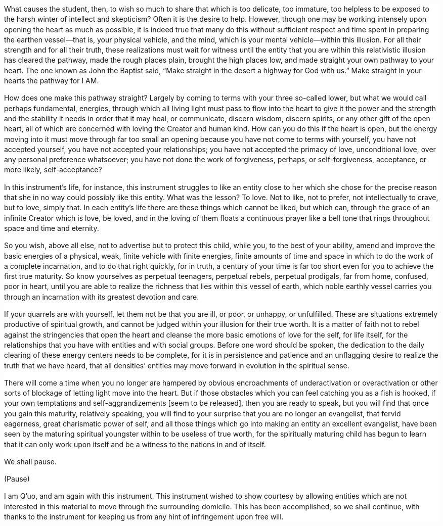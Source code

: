 <p>What causes the student, then, to wish so much to share that which is too delicate, too immature, too helpless to be exposed to the harsh winter of intellect and skepticism? Often it is the desire to help. However, though one may be working intensely upon opening the heart as much as possible, it is indeed true that many do this without sufficient respect and time spent in preparing the earthen vessel—that is, your physical vehicle, and the mind, which is your mental vehicle—within this illusion. For all their strength and for all their truth, these realizations must wait for witness until the entity that you are within this relativistic illusion has cleared the pathway, made the rough places plain, brought the high places low, and made straight your own pathway to your heart. The one known as John the Baptist said, “Make straight in the desert a highway for God with us.” Make straight in your hearts the pathway for I AM.</p>
<p>How does one make this pathway straight? Largely by coming to terms with your three so-called lower, but what we would call perhaps fundamental, energies, through which all living light must pass to flow into the heart to give it the power and the strength and the stability it needs in order that it may heal, or communicate, discern wisdom, discern spirits, or any other gift of the open heart, all of which are concerned with loving the Creator and human kind. How can you do this if the heart is open, but the energy moving into it must move through far too small an opening because you have not come to terms with yourself, you have not accepted yourself, you have not accepted your relationships; you have not accepted the primacy of love, unconditional love, over any personal preference whatsoever; you have not done the work of forgiveness, perhaps, or self-forgiveness, acceptance, or more likely, self-acceptance?</p>
<p>In this instrument’s life, for instance, this instrument struggles to like an entity close to her which she chose for the precise reason that she in no way could possibly like this entity. What was the lesson? To love. Not to like, not to prefer, not intellectually to crave, but to love, simply that. In each entity’s life there are these things which cannot be liked, but which can, through the grace of an infinite Creator which is love, be loved, and in the loving of them floats a continuous prayer like a bell tone that rings throughout space and time and eternity.</p>
<p>So you wish, above all else, not to advertise but to protect this child, while you, to the best of your ability, amend and improve the basic energies of a physical, weak, finite vehicle with finite energies, finite amounts of time and space in which to do the work of a complete incarnation, and to do that right quickly, for in truth, a century of your time is far too short even for you to achieve the first true maturity. So know yourselves as perpetual teenagers, perpetual rebels, perpetual prodigals, far from home, confused, poor in heart, until you are able to realize the richness that lies within this vessel of earth, which noble earthly vessel carries you through an incarnation with its greatest devotion and care.</p>
<p>If your quarrels are with yourself, let them not be that you are ill, or poor, or unhappy, or unfulfilled. These are situations extremely productive of spiritual growth, and cannot be judged within your illusion for their true worth. It is a matter of faith not to rebel against the stringencies that open the heart and cleanse the more basic emotions of love for the self, for life itself, for the relationships that you have with entities and with social groups. Before one word should be spoken, the dedication to the daily clearing of these energy centers needs to be complete, for it is in persistence and patience and an unflagging desire to realize the truth that we have heard, that all densities’ entities may move forward in evolution in the spiritual sense.</p>
<p>There will come a time when you no longer are hampered by obvious encroachments of underactivation or overactivation or other sorts of blockage of letting light move into the heart. But if those obstacles which you can feel catching you as a fish is hooked, if your own temptations and self-aggrandizements [seem to be released], then you are ready to speak, but you will find that once you gain this maturity, relatively speaking, you will find to your surprise that you are no longer an evangelist, that fervid eagerness, great charismatic power of self, and all those things which go into making an entity an excellent evangelist, have been seen by the maturing spiritual youngster within to be useless of true worth, for the spiritually maturing child has begun to learn that it can only work upon itself and be a witness to the nations in and of itself.</p>
<p>We shall pause.</p>
<p class="comment">(Pause)</p>
<p>I am Q’uo, and am again with this instrument. This instrument wished to show courtesy by allowing entities which are not interested in this material to move through the surrounding domicile. This has been accomplished, so we shall continue, with thanks to the instrument for keeping us from any hint of infringement upon free will.</p>